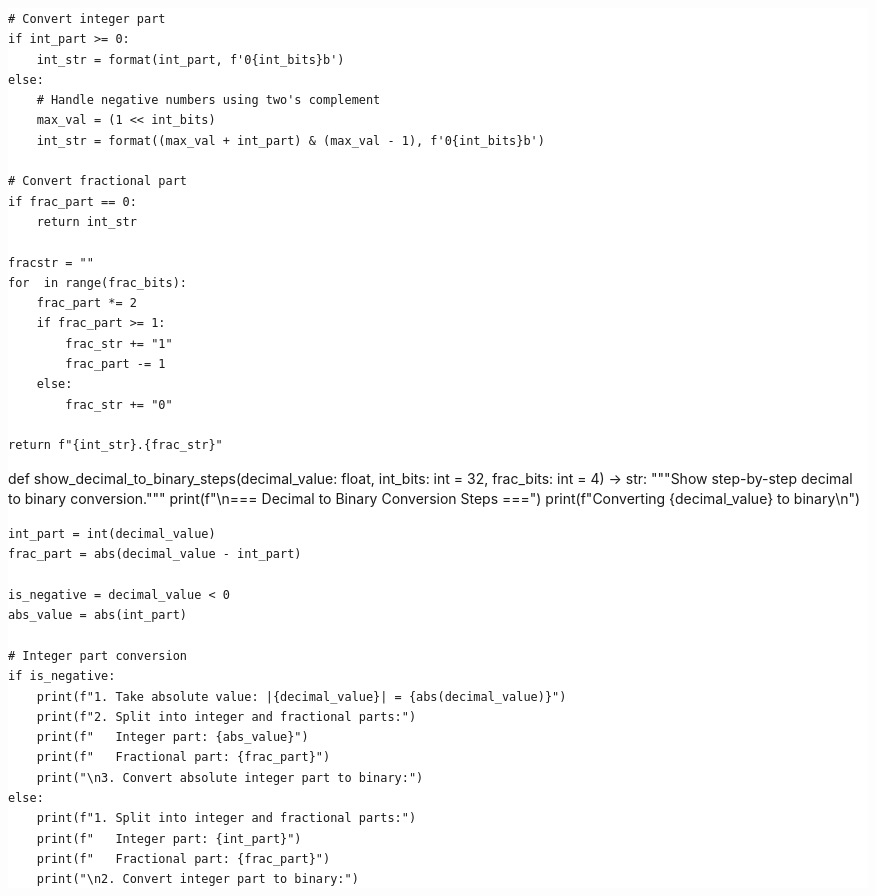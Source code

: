     # Convert integer part
    if int_part >= 0:
        int_str = format(int_part, f'0{int_bits}b')
    else:
        # Handle negative numbers using two's complement
        max_val = (1 << int_bits)
        int_str = format((max_val + int_part) & (max_val - 1), f'0{int_bits}b')

    # Convert fractional part
    if frac_part == 0:
        return int_str

    fracstr = ""
    for  in range(frac_bits):
        frac_part *= 2
        if frac_part >= 1:
            frac_str += "1"
            frac_part -= 1
        else:
            frac_str += "0"

    return f"{int_str}.{frac_str}"

def show_decimal_to_binary_steps(decimal_value: float, int_bits: int = 32, frac_bits: int = 4) -> str:
    """Show step-by-step decimal to binary conversion."""
    print(f"\n=== Decimal to Binary Conversion Steps ===")
    print(f"Converting {decimal_value} to binary\n")

    int_part = int(decimal_value)
    frac_part = abs(decimal_value - int_part)

    is_negative = decimal_value < 0
    abs_value = abs(int_part)

    # Integer part conversion
    if is_negative:
        print(f"1. Take absolute value: |{decimal_value}| = {abs(decimal_value)}")
        print(f"2. Split into integer and fractional parts:")
        print(f"   Integer part: {abs_value}")
        print(f"   Fractional part: {frac_part}")
        print("\n3. Convert absolute integer part to binary:")
    else:
        print(f"1. Split into integer and fractional parts:")
        print(f"   Integer part: {int_part}")
        print(f"   Fractional part: {frac_part}")
        print("\n2. Convert integer part to binary:")
